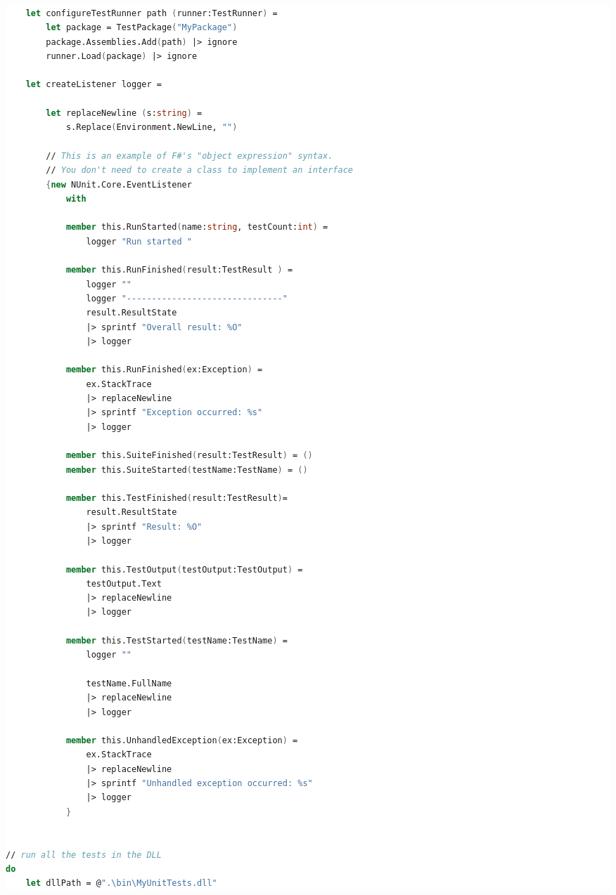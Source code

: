```fsharp
    let configureTestRunner path (runner:TestRunner) = 
        let package = TestPackage("MyPackage")
        package.Assemblies.Add(path) |> ignore
        runner.Load(package) |> ignore

    let createListener logger =

        let replaceNewline (s:string) = 
            s.Replace(Environment.NewLine, "")

        // This is an example of F#'s "object expression" syntax.
        // You don't need to create a class to implement an interface
        {new NUnit.Core.EventListener
            with
        
            member this.RunStarted(name:string, testCount:int) =
                logger "Run started "

            member this.RunFinished(result:TestResult ) = 
                logger ""
                logger "-------------------------------"
                result.ResultState
                |> sprintf "Overall result: %O" 
                |> logger 

            member this.RunFinished(ex:Exception) = 
                ex.StackTrace 
                |> replaceNewline 
                |> sprintf "Exception occurred: %s" 
                |> logger 

            member this.SuiteFinished(result:TestResult) = ()
            member this.SuiteStarted(testName:TestName) = ()

            member this.TestFinished(result:TestResult)=
                result.ResultState
                |> sprintf "Result: %O" 
                |> logger 

            member this.TestOutput(testOutput:TestOutput) = 
                testOutput.Text 
                |> replaceNewline 
                |> logger 

            member this.TestStarted(testName:TestName) = 
                logger ""
            
                testName.FullName 
                |> replaceNewline 
                |> logger 

            member this.UnhandledException(ex:Exception) = 
                ex.StackTrace 
                |> replaceNewline 
                |> sprintf "Unhandled exception occurred: %s"
                |> logger 
            }


// run all the tests in the DLL
do 
    let dllPath = @".\bin\MyUnitTests.dll"

```